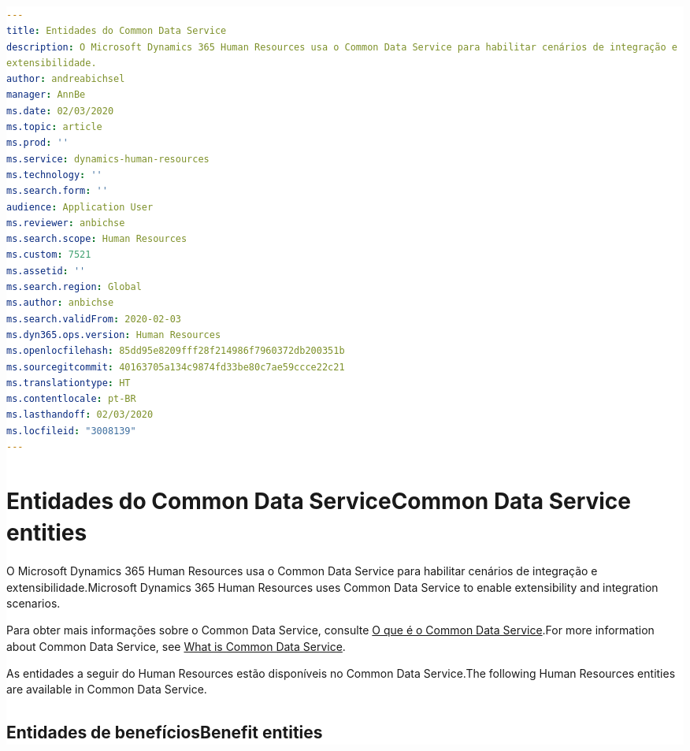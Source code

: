 ```yaml
---
title: Entidades do Common Data Service
description: O Microsoft Dynamics 365 Human Resources usa o Common Data Service para habilitar cenários de integração e extensibilidade.
author: andreabichsel
manager: AnnBe
ms.date: 02/03/2020
ms.topic: article
ms.prod: ''
ms.service: dynamics-human-resources
ms.technology: ''
ms.search.form: ''
audience: Application User
ms.reviewer: anbichse
ms.search.scope: Human Resources
ms.custom: 7521
ms.assetid: ''
ms.search.region: Global
ms.author: anbichse
ms.search.validFrom: 2020-02-03
ms.dyn365.ops.version: Human Resources
ms.openlocfilehash: 85dd95e8209fff28f214986f7960372db200351b
ms.sourcegitcommit: 40163705a134c9874fd33be80c7ae59ccce22c21
ms.translationtype: HT
ms.contentlocale: pt-BR
ms.lasthandoff: 02/03/2020
ms.locfileid: "3008139"
---
```

# <a name="common-data-service-entities"></a><span data-ttu-id="87a22-103">Entidades do Common Data Service</span><span class="sxs-lookup"><span data-stu-id="87a22-103">Common Data Service entities</span></span>

<span data-ttu-id="87a22-104">O Microsoft Dynamics 365 Human Resources usa o Common Data Service para habilitar cenários de integração e extensibilidade.</span><span class="sxs-lookup"><span data-stu-id="87a22-104">Microsoft Dynamics 365 Human Resources uses Common Data Service to enable extensibility and integration scenarios.</span></span>

<span data-ttu-id="87a22-105">Para obter mais informações sobre o Common Data Service, consulte [O que é o Common Data Service](https://docs.microsoft.com/powerapps/maker/common-data-service/data-platform-intro).</span><span class="sxs-lookup"><span data-stu-id="87a22-105">For more information about Common Data Service, see [What is Common Data Service](https://docs.microsoft.com/powerapps/maker/common-data-service/data-platform-intro).</span></span>

<span data-ttu-id="87a22-106">As entidades a seguir do Human Resources estão disponíveis no Common Data Service.</span><span class="sxs-lookup"><span data-stu-id="87a22-106">The following Human Resources entities are available in Common Data Service.</span></span>

## <a name="benefit-entities"></a><span data-ttu-id="87a22-107">Entidades de benefícios</span><span class="sxs-lookup"><span data-stu-id="87a22-107">Benefit entities</span></span>
